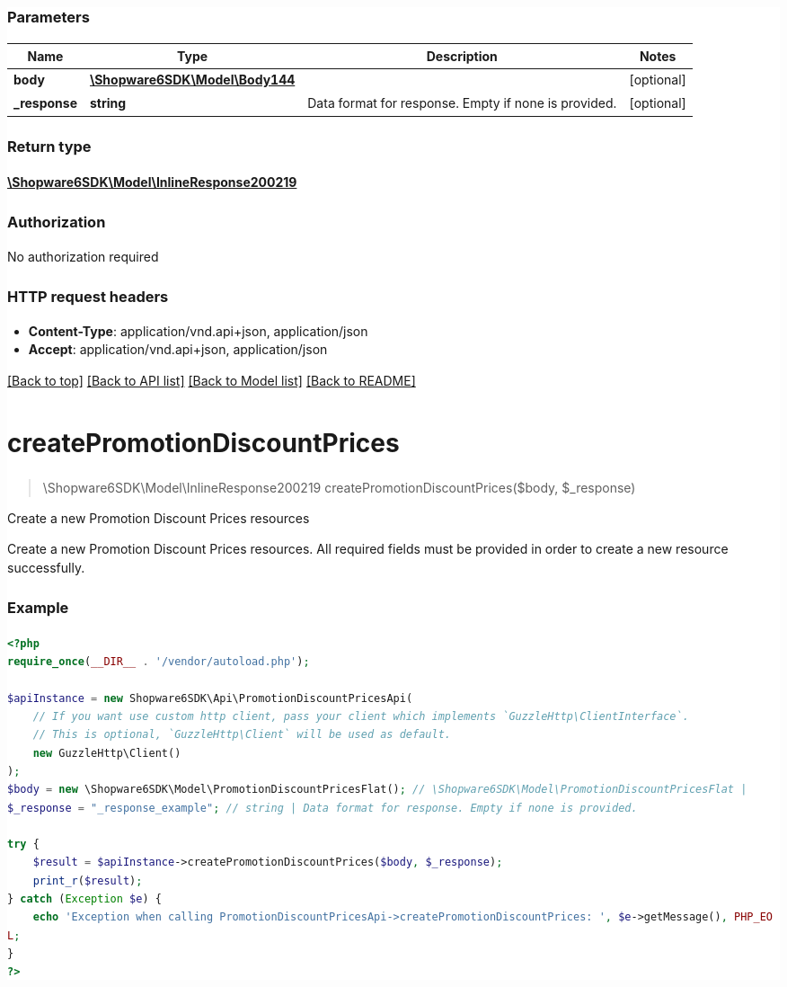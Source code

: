### Parameters

Name | Type | Description  | Notes
------------- | ------------- | ------------- | -------------
 **body** | [**\Shopware6SDK\Model\Body144**](../Model/Body144.md)|  | [optional]
 **_response** | **string**| Data format for response. Empty if none is provided. | [optional]

### Return type

[**\Shopware6SDK\Model\InlineResponse200219**](../Model/InlineResponse200219.md)

### Authorization

No authorization required

### HTTP request headers

 - **Content-Type**: application/vnd.api+json, application/json
 - **Accept**: application/vnd.api+json, application/json

[[Back to top]](#) [[Back to API list]](../../README.md#documentation-for-api-endpoints) [[Back to Model list]](../../README.md#documentation-for-models) [[Back to README]](../../README.md)

# **createPromotionDiscountPrices**
> \Shopware6SDK\Model\InlineResponse200219 createPromotionDiscountPrices($body, $_response)

Create a new Promotion Discount Prices resources

Create a new Promotion Discount Prices resources. All required fields must be provided in order to create a new resource successfully.

### Example
```php
<?php
require_once(__DIR__ . '/vendor/autoload.php');

$apiInstance = new Shopware6SDK\Api\PromotionDiscountPricesApi(
    // If you want use custom http client, pass your client which implements `GuzzleHttp\ClientInterface`.
    // This is optional, `GuzzleHttp\Client` will be used as default.
    new GuzzleHttp\Client()
);
$body = new \Shopware6SDK\Model\PromotionDiscountPricesFlat(); // \Shopware6SDK\Model\PromotionDiscountPricesFlat | 
$_response = "_response_example"; // string | Data format for response. Empty if none is provided.

try {
    $result = $apiInstance->createPromotionDiscountPrices($body, $_response);
    print_r($result);
} catch (Exception $e) {
    echo 'Exception when calling PromotionDiscountPricesApi->createPromotionDiscountPrices: ', $e->getMessage(), PHP_EOL;
}
?>
```

